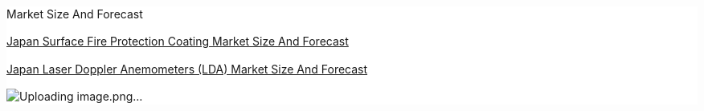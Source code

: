 Market Size And Forecast</a></p><p><a href="https://github.com/Ankit19021994/Advisorr-SP/blob/main/Surface-Fire-Protection-Coating-Market/Surface-Fire-Protection-Coating-Market.md">Japan Surface Fire Protection Coating Market Size And Forecast</a></p><p><a href="https://github.com/Ankit19021994/Advisorr-SP/blob/main/Laser-Doppler-Anemometers-(LDA)-Market/Laser-Doppler-Anemometers-(LDA)-Market.md">Japan Laser Doppler Anemometers (LDA) Market Size And Forecast</a></p>
![Uploading image.png…]()
